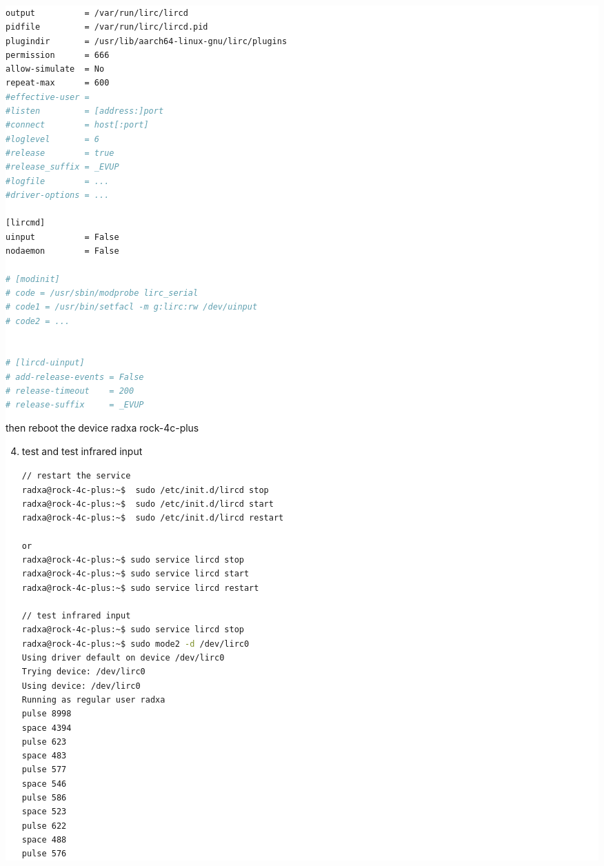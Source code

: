    ```bash
   output          = /var/run/lirc/lircd
   pidfile         = /var/run/lirc/lircd.pid
   plugindir       = /usr/lib/aarch64-linux-gnu/lirc/plugins
   permission      = 666
   allow-simulate  = No
   repeat-max      = 600
   #effective-user =
   #listen         = [address:]port
   #connect        = host[:port]
   #loglevel       = 6
   #release        = true
   #release_suffix = _EVUP
   #logfile        = ...
   #driver-options = ...
   
   [lircmd]
   uinput          = False
   nodaemon        = False
   
   # [modinit]
   # code = /usr/sbin/modprobe lirc_serial
   # code1 = /usr/bin/setfacl -m g:lirc:rw /dev/uinput
   # code2 = ...
   
   
   # [lircd-uinput]
   # add-release-events = False
   # release-timeout    = 200
   # release-suffix     = _EVUP
   ```

   then reboot the device radxa rock-4c-plus

4. test and test infrared input

   ```bash
   // restart the service 
   radxa@rock-4c-plus:~$  sudo /etc/init.d/lircd stop
   radxa@rock-4c-plus:~$  sudo /etc/init.d/lircd start
   radxa@rock-4c-plus:~$  sudo /etc/init.d/lircd restart
   
   or
   radxa@rock-4c-plus:~$ sudo service lircd stop
   radxa@rock-4c-plus:~$ sudo service lircd start
   radxa@rock-4c-plus:~$ sudo service lircd restart
   
   // test infrared input
   radxa@rock-4c-plus:~$ sudo service lircd stop
   radxa@rock-4c-plus:~$ sudo mode2 -d /dev/lirc0 
   Using driver default on device /dev/lirc0
   Trying device: /dev/lirc0
   Using device: /dev/lirc0
   Running as regular user radxa
   pulse 8998
   space 4394
   pulse 623
   space 483
   pulse 577
   space 546
   pulse 586
   space 523
   pulse 622
   space 488
   pulse 576
   ```